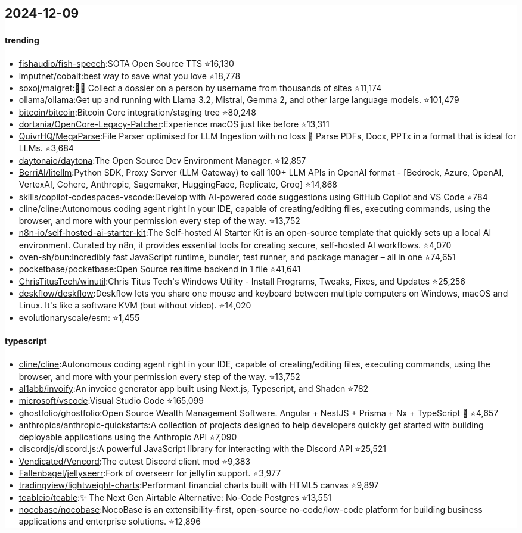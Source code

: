 ## 2024-12-09

#### trending
* [fishaudio/fish-speech](https://github.com/fishaudio/fish-speech):SOTA Open Source TTS ⭐16,130
* [imputnet/cobalt](https://github.com/imputnet/cobalt):best way to save what you love ⭐18,778
* [soxoj/maigret](https://github.com/soxoj/maigret):🕵️‍♂️ Collect a dossier on a person by username from thousands of sites ⭐11,174
* [ollama/ollama](https://github.com/ollama/ollama):Get up and running with Llama 3.2, Mistral, Gemma 2, and other large language models. ⭐101,479
* [bitcoin/bitcoin](https://github.com/bitcoin/bitcoin):Bitcoin Core integration/staging tree ⭐80,248
* [dortania/OpenCore-Legacy-Patcher](https://github.com/dortania/OpenCore-Legacy-Patcher):Experience macOS just like before ⭐13,311
* [QuivrHQ/MegaParse](https://github.com/QuivrHQ/MegaParse):File Parser optimised for LLM Ingestion with no loss 🧠 Parse PDFs, Docx, PPTx in a format that is ideal for LLMs. ⭐3,684
* [daytonaio/daytona](https://github.com/daytonaio/daytona):The Open Source Dev Environment Manager. ⭐12,857
* [BerriAI/litellm](https://github.com/BerriAI/litellm):Python SDK, Proxy Server (LLM Gateway) to call 100+ LLM APIs in OpenAI format - [Bedrock, Azure, OpenAI, VertexAI, Cohere, Anthropic, Sagemaker, HuggingFace, Replicate, Groq] ⭐14,868
* [skills/copilot-codespaces-vscode](https://github.com/skills/copilot-codespaces-vscode):Develop with AI-powered code suggestions using GitHub Copilot and VS Code ⭐784
* [cline/cline](https://github.com/cline/cline):Autonomous coding agent right in your IDE, capable of creating/editing files, executing commands, using the browser, and more with your permission every step of the way. ⭐13,752
* [n8n-io/self-hosted-ai-starter-kit](https://github.com/n8n-io/self-hosted-ai-starter-kit):The Self-hosted AI Starter Kit is an open-source template that quickly sets up a local AI environment. Curated by n8n, it provides essential tools for creating secure, self-hosted AI workflows. ⭐4,070
* [oven-sh/bun](https://github.com/oven-sh/bun):Incredibly fast JavaScript runtime, bundler, test runner, and package manager – all in one ⭐74,651
* [pocketbase/pocketbase](https://github.com/pocketbase/pocketbase):Open Source realtime backend in 1 file ⭐41,641
* [ChrisTitusTech/winutil](https://github.com/ChrisTitusTech/winutil):Chris Titus Tech's Windows Utility - Install Programs, Tweaks, Fixes, and Updates ⭐25,256
* [deskflow/deskflow](https://github.com/deskflow/deskflow):Deskflow lets you share one mouse and keyboard between multiple computers on Windows, macOS and Linux. It's like a software KVM (but without video). ⭐14,020
* [evolutionaryscale/esm](https://github.com/evolutionaryscale/esm): ⭐1,455

#### typescript
* [cline/cline](https://github.com/cline/cline):Autonomous coding agent right in your IDE, capable of creating/editing files, executing commands, using the browser, and more with your permission every step of the way. ⭐13,752
* [al1abb/invoify](https://github.com/al1abb/invoify):An invoice generator app built using Next.js, Typescript, and Shadcn ⭐782
* [microsoft/vscode](https://github.com/microsoft/vscode):Visual Studio Code ⭐165,099
* [ghostfolio/ghostfolio](https://github.com/ghostfolio/ghostfolio):Open Source Wealth Management Software. Angular + NestJS + Prisma + Nx + TypeScript 🤍 ⭐4,657
* [anthropics/anthropic-quickstarts](https://github.com/anthropics/anthropic-quickstarts):A collection of projects designed to help developers quickly get started with building deployable applications using the Anthropic API ⭐7,090
* [discordjs/discord.js](https://github.com/discordjs/discord.js):A powerful JavaScript library for interacting with the Discord API ⭐25,521
* [Vendicated/Vencord](https://github.com/Vendicated/Vencord):The cutest Discord client mod ⭐9,383
* [Fallenbagel/jellyseerr](https://github.com/Fallenbagel/jellyseerr):Fork of overseerr for jellyfin support. ⭐3,977
* [tradingview/lightweight-charts](https://github.com/tradingview/lightweight-charts):Performant financial charts built with HTML5 canvas ⭐9,897
* [teableio/teable](https://github.com/teableio/teable):✨ The Next Gen Airtable Alternative: No-Code Postgres ⭐13,551
* [nocobase/nocobase](https://github.com/nocobase/nocobase):NocoBase is an extensibility-first, open-source no-code/low-code platform for building business applications and enterprise solutions. ⭐12,896